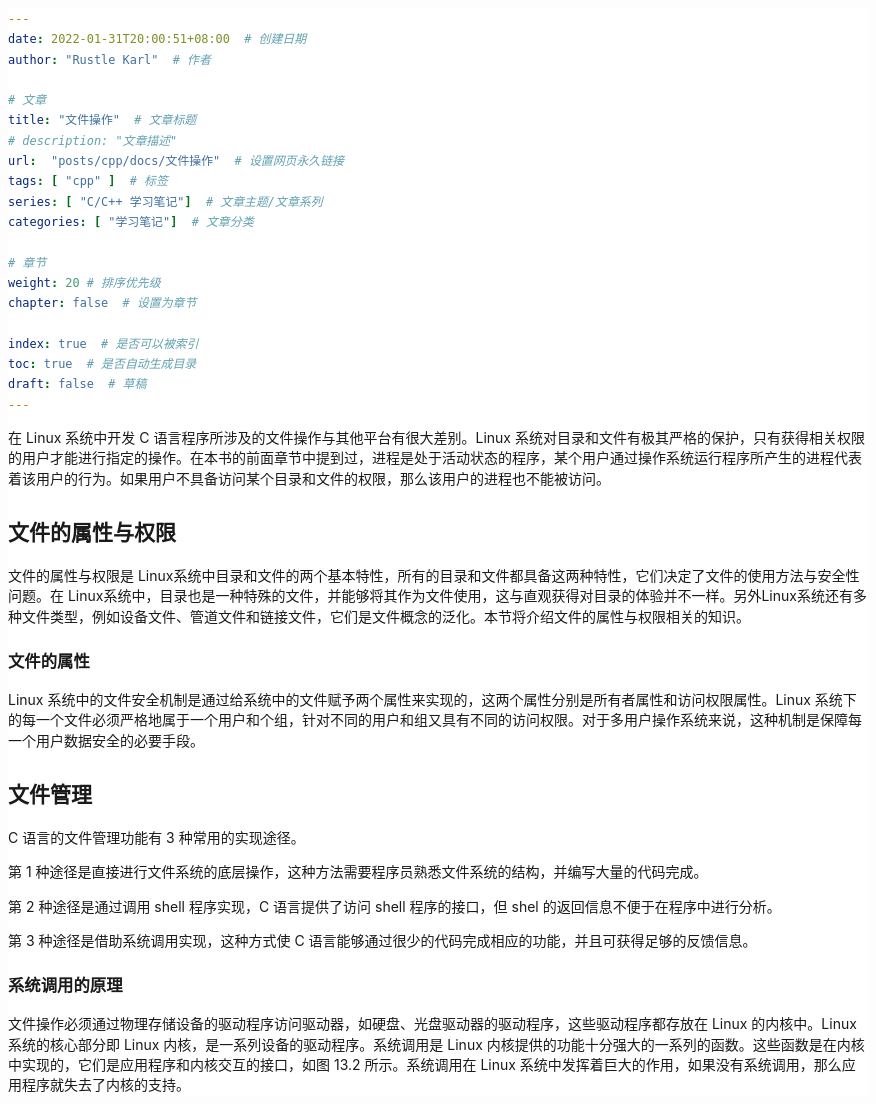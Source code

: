 ```yaml
---
date: 2022-01-31T20:00:51+08:00  # 创建日期
author: "Rustle Karl"  # 作者

# 文章
title: "文件操作"  # 文章标题
# description: "文章描述"
url:  "posts/cpp/docs/文件操作"  # 设置网页永久链接
tags: [ "cpp" ]  # 标签
series: [ "C/C++ 学习笔记"]  # 文章主题/文章系列
categories: [ "学习笔记"]  # 文章分类

# 章节
weight: 20 # 排序优先级
chapter: false  # 设置为章节

index: true  # 是否可以被索引
toc: true  # 是否自动生成目录
draft: false  # 草稿
---
```

 
在 Linux 系统中开发 C 语言程序所涉及的文件操作与其他平台有很大差别。Linux 系统对目录和文件有极其严格的保护，只有获得相关权限的用户才能进行指定的操作。在本书的前面章节中提到过，进程是处于活动状态的程序，某个用户通过操作系统运行程序所产生的进程代表着该用户的行为。如果用户不具备访问某个目录和文件的权限，那么该用户的进程也不能被访问。

## 文件的属性与权限

文件的属性与权限是 Linux系统中目录和文件的两个基本特性，所有的目录和文件都具备这两种特性，它们决定了文件的使用方法与安全性问题。在 Linux系统中，目录也是一种特殊的文件，并能够将其作为文件使用，这与直观获得对目录的体验并不一样。另外Linux系统还有多种文件类型，例如设备文件、管道文件和链接文件，它们是文件概念的泛化。本节将介绍文件的属性与权限相关的知识。

### 文件的属性

Linux 系统中的文件安全机制是通过给系统中的文件赋予两个属性来实现的，这两个属性分别是所有者属性和访问权限属性。Linux 系统下的每一个文件必须严格地属于一个用户和个组，针对不同的用户和组又具有不同的访问权限。对于多用户操作系统来说，这种机制是保障每一个用户数据安全的必要手段。

## 文件管理

C 语言的文件管理功能有 3 种常用的实现途径。

第 1 种途径是直接进行文件系统的底层操作，这种方法需要程序员熟悉文件系统的结构，并编写大量的代码完成。

第 2 种途径是通过调用 shell 程序实现，C 语言提供了访问 shell 程序的接口，但 shel 的返回信息不便于在程序中进行分析。

第 3 种途径是借助系统调用实现，这种方式使 C 语言能够通过很少的代码完成相应的功能，并且可获得足够的反馈信息。

### 系统调用的原理

文件操作必须通过物理存储设备的驱动程序访问驱动器，如硬盘、光盘驱动器的驱动程序，这些驱动程序都存放在 Linux 的内核中。Linux 系统的核心部分即 Linux 内核，是一系列设备的驱动程序。系统调用是 Linux 内核提供的功能十分强大的一系列的函数。这些函数是在内核中实现的，它们是应用程序和内核交互的接口，如图 13.2 所示。系统调用在 Linux 系统中发挥着巨大的作用，如果没有系统调用，那么应用程序就失去了内核的支持。
